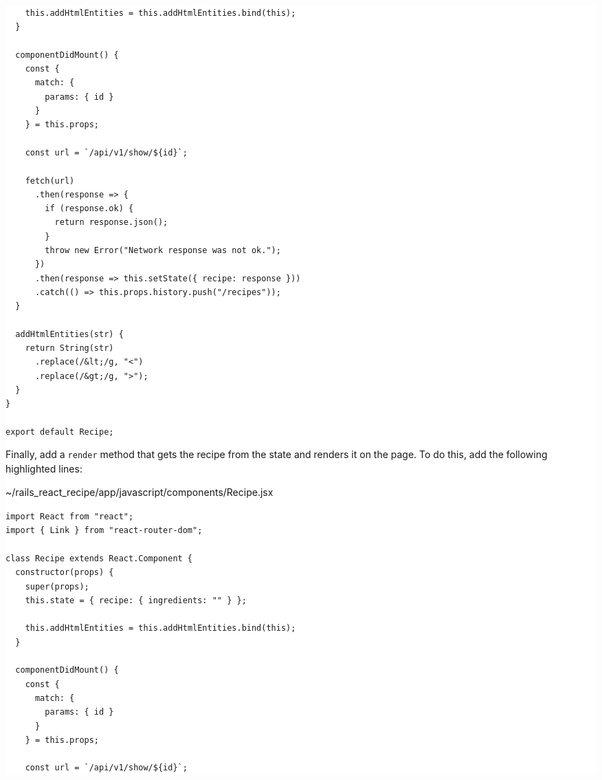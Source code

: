        this.addHtmlEntities = this.addHtmlEntities.bind(this);
      }
    
      componentDidMount() {
        const {
          match: {
            params: { id }
          }
        } = this.props;
    
        const url = `/api/v1/show/${id}`;
    
        fetch(url)
          .then(response => {
            if (response.ok) {
              return response.json();
            }
            throw new Error("Network response was not ok.");
          })
          .then(response => this.setState({ recipe: response }))
          .catch(() => this.props.history.push("/recipes"));
      }
    
      addHtmlEntities(str) {
        return String(str)
          .replace(/&lt;/g, "<")
          .replace(/&gt;/g, ">");
      }
    }
    
    export default Recipe;

Finally, add a `render` method that gets the recipe from the state and renders it on the page. To do this, add the following highlighted lines:

~/rails\_react\_recipe/app/javascript/components/Recipe.jsx

    import React from "react";
    import { Link } from "react-router-dom";
    
    class Recipe extends React.Component {
      constructor(props) {
        super(props);
        this.state = { recipe: { ingredients: "" } };
    
        this.addHtmlEntities = this.addHtmlEntities.bind(this);
      }
    
      componentDidMount() {
        const {
          match: {
            params: { id }
          }
        } = this.props;
    
        const url = `/api/v1/show/${id}`;
    